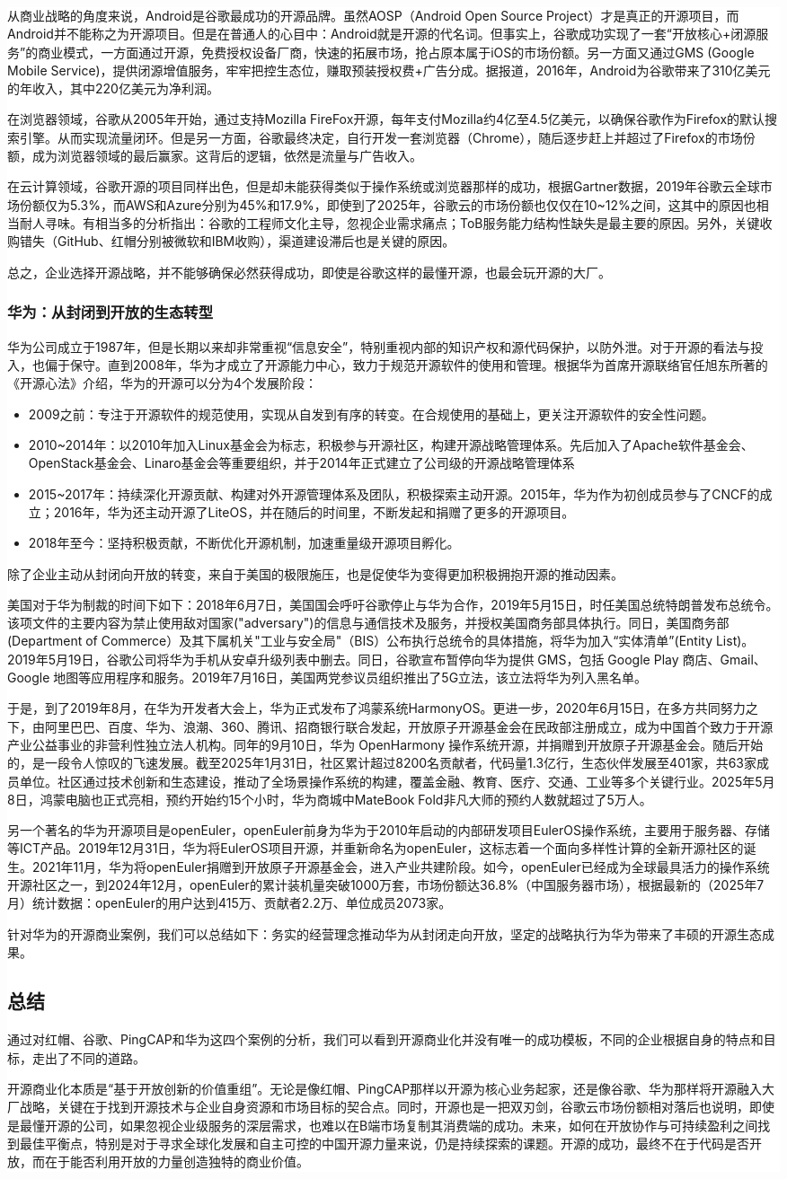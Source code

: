 从商业战略的角度来说，Android是谷歌最成功的开源品牌。虽然AOSP（Android Open Source Project）才是真正的开源项目，而Android并不能称之为开源项目。但是在普通人的心目中：Android就是开源的代名词。但事实上，谷歌成功实现了一套“开放核心+闭源服务”的商业模式，一方面通过开源，免费授权设备厂商，快速的拓展市场，抢占原本属于iOS的市场份额。另一方面又通过GMS (Google Mobile Service)，提供闭源增值服务，牢牢把控生态位，赚取预装授权费+广告分成。据报道，2016年，Android为谷歌带来了310亿美元的年收入，其中220亿美元为净利润。

在浏览器领域，谷歌从2005年开始，通过支持Mozilla FireFox开源，每年支付Mozilla约4亿至4.5亿美元，以确保谷歌作为Firefox的默认搜索引擎。从而实现流量闭环。但是另一方面，谷歌最终决定，自行开发一套浏览器（Chrome），随后逐步赶上并超过了Firefox的市场份额，成为浏览器领域的最后赢家。这背后的逻辑，依然是流量与广告收入。

在云计算领域，谷歌开源的项目同样出色，但是却未能获得类似于操作系统或浏览器那样的成功，根据Gartner数据，2019年谷歌云全球市场份额仅为5.3%，而AWS和Azure分别为45%和17.9%，即使到了2025年，谷歌云的市场份额也仅仅在10~12%之间，这其中的原因也相当耐人寻味。有相当多的分析指出：谷歌的工程师文化主导，忽视企业需求痛点；ToB服务能力结构性缺失是最主要的原因。另外，关键收购错失（GitHub、红帽分别被微软和IBM收购），渠道建设滞后也是关键的原因。

总之，企业选择开源战略，并不能够确保必然获得成功，即使是谷歌这样的最懂开源，也最会玩开源的大厂。

### 华为：从封闭到开放的生态转型
华为公司成立于1987年，但是长期以来却非常重视“信息安全”，特别重视内部的知识产权和源代码保护，以防外泄。对于开源的看法与投入，也偏于保守。直到2008年，华为才成立了开源能力中心，致力于规范开源软件的使用和管理。根据华为首席开源联络官任旭东所著的《开源心法》介绍，华为的开源可以分为4个发展阶段：
- 2009之前：专注于开源软件的规范使用，实现从自发到有序的转变。在合规使用的基础上，更关注开源软件的安全性问题。

- 2010~2014年：以2010年加入Linux基金会为标志，积极参与开源社区，构建开源战略管理体系。先后加入了Apache软件基金会、OpenStack基金会、Linaro基金会等重要组织，并于2014年正式建立了公司级的开源战略管理体系

- 2015~2017年：持续深化开源贡献、构建对外开源管理体系及团队，积极探索主动开源。2015年，华为作为初创成员参与了CNCF的成立；2016年，华为还主动开源了LiteOS，并在随后的时间里，不断发起和捐赠了更多的开源项目。

- 2018年至今：坚持积极贡献，不断优化开源机制，加速重量级开源项目孵化。

除了企业主动从封闭向开放的转变，来自于美国的极限施压，也是促使华为变得更加积极拥抱开源的推动因素。

美国对于华为制裁的时间下如下：2018年6月7日，美国国会呼吁谷歌停止与华为合作，2019年5月15日，时任美国总统特朗普发布总统令。该项文件的主要内容为禁止使用敌对国家("adversary")的信息与通信技术及服务，并授权美国商务部具体执行。同日，美国商务部(Department of Commerce）及其下属机关"工业与安全局"（BIS）公布执行总统令的具体措施，将华为加入“实体清单”(Entity List)。2019年5月19日，谷歌公司将华为手机从安卓升级列表中删去。同日，谷歌宣布暂停向华为提供 GMS，包括 Google Play 商店、Gmail、Google 地图等应用程序和服务。2019年7月16日，美国两党参议员组织推出了5G立法，该立法将华为列入黑名单。

于是，到了2019年8月，在华为开发者大会上，华为正式发布了鸿蒙系统HarmonyOS。更进一步，2020年6月15日，在多方共同努力之下，由阿里巴巴、百度、华为、浪潮、360、腾讯、招商银行联合发起，开放原子开源基金会在民政部注册成立，成为中国首个致力于开源产业公益事业的非营利性独立法人机构。同年的9月10日，华为 OpenHarmony 操作系统开源，并捐赠到开放原子开源基金会。随后开始的，是一段令人惊叹的飞速发展。截至2025年1月31日，社区累计超过8200名贡献者，代码量1.3亿行，生态伙伴发展至401家，共63家成员单位。社区通过技术创新和生态建设，推动了全场景操作系统的构建，覆盖金融、教育、医疗、交通、工业等多个关键行业。2025年5月8日，鸿蒙电脑也正式亮相，预约开始约15个小时，华为商城中MateBook Fold非凡大师的预约人数就超过了5万人。

另一个著名的华为开源项目是openEuler，openEuler前身为华为于2010年启动的内部研发项目EulerOS操作系统，主要用于服务器、存储等ICT产品。2019年12月31日，华为将EulerOS项目开源，并重新命名为openEuler，这标志着一个面向多样性计算的全新开源社区的诞生。2021年11月，华为将openEuler捐赠到开放原子开源基金会，进入产业共建阶段。如今，openEuler已经成为全球最具活力的操作系统开源社区之一，到2024年12月，openEuler的累计装机量突破1000万套，市场份额达36.8%（中国服务器市场），根据最新的（2025年7月）统计数据：openEuler的用户达到415万、贡献者2.2万、单位成员2073家。

针对华为的开源商业案例，我们可以总结如下：务实的经营理念推动华为从封闭走向开放，坚定的战略执行为华为带来了丰硕的开源生态成果。


## 总结
通过对红帽、谷歌、PingCAP和华为这四个案例的分析，我们可以看到开源商业化并没有唯一的成功模板，不同的企业根据自身的特点和目标，走出了不同的道路。

开源商业化本质是“基于开放创新的价值重组”。无论是像红帽、PingCAP那样以开源为核心业务起家，还是像谷歌、华为那样将开源融入大厂战略，关键在于找到开源技术与企业自身资源和市场目标的契合点。同时，开源也是一把双刃剑，谷歌云市场份额相对落后也说明，即使是最懂开源的公司，如果忽视企业级服务的深层需求，也难以在B端市场复制其消费端的成功。未来，如何在开放协作与可持续盈利之间找到最佳平衡点，特别是对于寻求全球化发展和自主可控的中国开源力量来说，仍是持续探索的课题。开源的成功，最终不在于代码是否开放，而在于能否利用开放的力量创造独特的商业价值。

